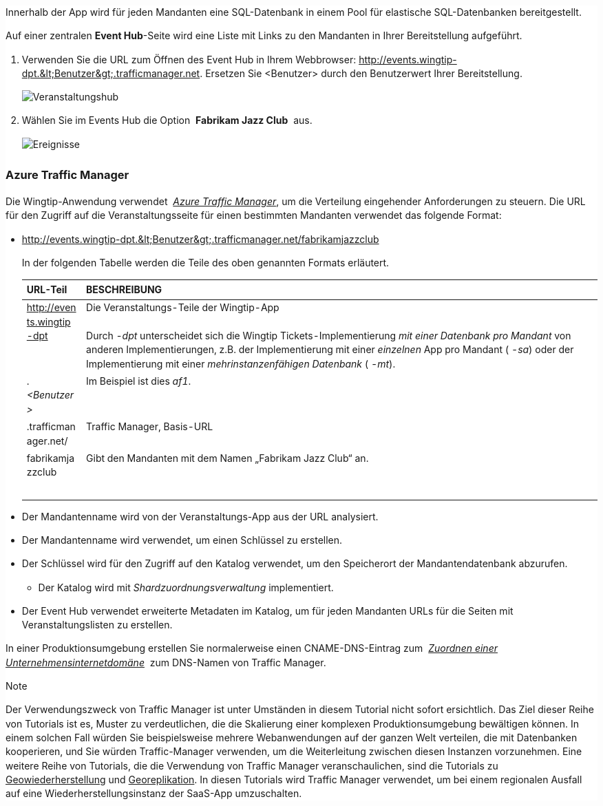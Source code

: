 Innerhalb der App wird für jeden Mandanten eine SQL-Datenbank in einem Pool für elastische SQL-Datenbanken bereitgestellt.

Auf einer zentralen **Event Hub**-Seite wird eine Liste mit Links zu den Mandanten in Ihrer Bereitstellung aufgeführt.

1. Verwenden Sie die URL zum Öffnen des Event Hub in Ihrem Webbrowser: http://events.wingtip-dpt.&lt;Benutzer&gt;.trafficmanager.net. Ersetzen Sie &lt;Benutzer&gt; durch den Benutzerwert Ihrer Bereitstellung.

    ![Veranstaltungshub](media/saas-dbpertenant-get-started-deploy/events-hub.png)

2. Wählen Sie im Events Hub die Option  **Fabrikam Jazz Club**  aus.

    ![Ereignisse](./media/saas-dbpertenant-get-started-deploy/fabrikam.png)

### <a name="azure-traffic-manager"></a>Azure Traffic Manager

Die Wingtip-Anwendung verwendet  [*Azure Traffic Manager*](../traffic-manager/traffic-manager-overview.md), um die Verteilung eingehender Anforderungen zu steuern. Die URL für den Zugriff auf die Veranstaltungsseite für einen bestimmten Mandanten verwendet das folgende Format:

- http://events.wingtip-dpt.&lt;Benutzer&gt;.trafficmanager.net/fabrikamjazzclub

    In der folgenden Tabelle werden die Teile des oben genannten Formats erläutert.

    | URL-Teil        | BESCHREIBUNG       |
    | :-------------- | :---------------- |
    | http://events.wingtip-dpt | Die Veranstaltungs-Teile der Wingtip-App<br /><br /> Durch *-dpt* unterscheidet sich die Wingtip Tickets-Implementierung *mit einer Datenbank pro Mandant* von anderen Implementierungen, z.B. der Implementierung mit einer *einzelnen* App pro Mandant ( *-sa*) oder der Implementierung mit einer *mehrinstanzenfähigen Datenbank* ( *-mt*). |
    | . *&lt;Benutzer&gt;* | Im Beispiel ist dies *af1*. |
    | .trafficmanager.net/ | Traffic Manager, Basis-URL |
    | fabrikamjazzclub | Gibt den Mandanten mit dem Namen „Fabrikam Jazz Club“ an. |
    | &nbsp; | &nbsp; |

- Der Mandantenname wird von der Veranstaltungs-App aus der URL analysiert.
- Der Mandantenname wird verwendet, um einen Schlüssel zu erstellen.
- Der Schlüssel wird für den Zugriff auf den Katalog verwendet, um den Speicherort der Mandantendatenbank abzurufen.
  - Der Katalog wird mit *Shardzuordnungsverwaltung* implementiert.
- Der Event Hub verwendet erweiterte Metadaten im Katalog, um für jeden Mandanten URLs für die Seiten mit Veranstaltungslisten zu erstellen.

In einer Produktionsumgebung erstellen Sie normalerweise einen CNAME-DNS-Eintrag zum  [*Zuordnen einer Unternehmensinternetdomäne*](../traffic-manager/traffic-manager-point-internet-domain.md)  zum DNS-Namen von Traffic Manager.

> [!NOTE]
> Der Verwendungszweck von Traffic Manager ist unter Umständen in diesem Tutorial nicht sofort ersichtlich. Das Ziel dieser Reihe von Tutorials ist es, Muster zu verdeutlichen, die die Skalierung einer komplexen Produktionsumgebung bewältigen können. In einem solchen Fall würden Sie beispielsweise mehrere Webanwendungen auf der ganzen Welt verteilen, die mit Datenbanken kooperieren, und Sie würden Traffic-Manager verwenden, um die Weiterleitung zwischen diesen Instanzen vorzunehmen.
Eine weitere Reihe von Tutorials, die die Verwendung von Traffic Manager veranschaulichen, sind die Tutorials zu [Geowiederherstellung](saas-dbpertenant-dr-geo-restore.md) und [Georeplikation](saas-dbpertenant-dr-geo-replication.md). In diesen Tutorials wird Traffic Manager verwendet, um bei einem regionalen Ausfall auf eine Wiederherstellungsinstanz der SaaS-App umzuschalten.


[github-wingtip-dpt]: https://github.com/Microsoft/WingtipTicketsSaaS-DbPerTenant